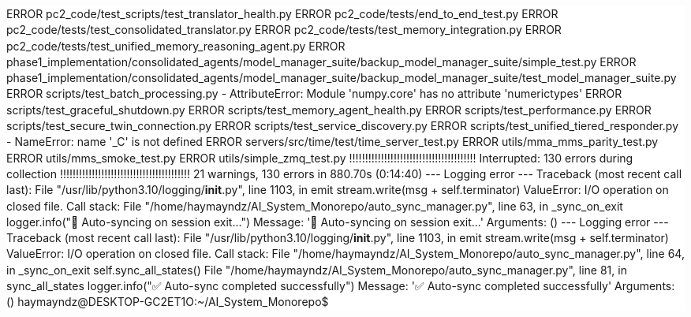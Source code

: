 ERROR pc2_code/test_scripts/test_translator_health.py
ERROR pc2_code/tests/end_to_end_test.py
ERROR pc2_code/tests/test_consolidated_translator.py
ERROR pc2_code/tests/test_memory_integration.py
ERROR pc2_code/tests/test_unified_memory_reasoning_agent.py
ERROR phase1_implementation/consolidated_agents/model_manager_suite/backup_model_manager_suite/simple_test.py
ERROR phase1_implementation/consolidated_agents/model_manager_suite/backup_model_manager_suite/test_model_manager_suite.py
ERROR scripts/test_batch_processing.py - AttributeError: Module 'numpy.core' has no attribute 'numerictypes'
ERROR scripts/test_graceful_shutdown.py
ERROR scripts/test_memory_agent_health.py
ERROR scripts/test_performance.py
ERROR scripts/test_secure_twin_connection.py
ERROR scripts/test_service_discovery.py
ERROR scripts/test_unified_tiered_responder.py - NameError: name '_C' is not defined
ERROR servers/src/time/test/time_server_test.py
ERROR utils/mma_mms_parity_test.py
ERROR utils/mms_smoke_test.py
ERROR utils/simple_zmq_test.py
!!!!!!!!!!!!!!!!!!!!!!!!!!!!!!!!!!!!!!!! Interrupted: 130 errors during collection !!!!!!!!!!!!!!!!!!!!!!!!!!!!!!!!!!!!!!!!!
21 warnings, 130 errors in 880.70s (0:14:40)
--- Logging error ---
Traceback (most recent call last):
  File "/usr/lib/python3.10/logging/__init__.py", line 1103, in emit
    stream.write(msg + self.terminator)
ValueError: I/O operation on closed file.
Call stack:
  File "/home/haymayndz/AI_System_Monorepo/auto_sync_manager.py", line 63, in _sync_on_exit
    logger.info("🔄 Auto-syncing on session exit...")
Message: '🔄 Auto-syncing on session exit...'
Arguments: ()
--- Logging error ---
Traceback (most recent call last):
  File "/usr/lib/python3.10/logging/__init__.py", line 1103, in emit
    stream.write(msg + self.terminator)
ValueError: I/O operation on closed file.
Call stack:
  File "/home/haymayndz/AI_System_Monorepo/auto_sync_manager.py", line 64, in _sync_on_exit
    self.sync_all_states()
  File "/home/haymayndz/AI_System_Monorepo/auto_sync_manager.py", line 81, in sync_all_states
    logger.info("✅ Auto-sync completed successfully")
Message: '✅ Auto-sync completed successfully'
Arguments: ()
haymayndz@DESKTOP-GC2ET1O:~/AI_System_Monorepo$ 
